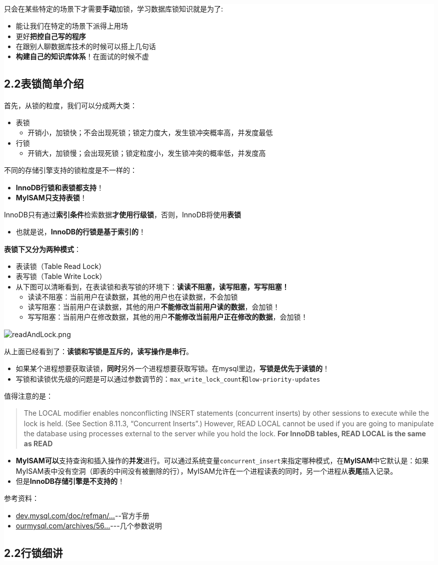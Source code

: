 只会在某些特定的场景下才需要**手动**加锁，学习数据库锁知识就是为了:

- 能让我们在特定的场景下派得上用场
- 更好**把控自己写的程序**
- 在跟别人聊数据库技术的时候可以搭上几句话
- **构建自己的知识库体系**！在面试的时候不虚

## 2.2表锁简单介绍

首先，从锁的粒度，我们可以分成两大类：

- 表锁
  - 开销小，加锁快；不会出现死锁；锁定力度大，发生锁冲突概率高，并发度最低
- 行锁
  - 开销大，加锁慢；会出现死锁；锁定粒度小，发生锁冲突的概率低，并发度高

不同的存储引擎支持的锁粒度是不一样的：

- **InnoDB行锁和表锁都支持**！
- **MyISAM只支持表锁**！

InnoDB只有通过**索引条件**检索数据**才使用行级锁**，否则，InnoDB将使用**表锁**

- 也就是说，**InnoDB的行锁是基于索引的**！

**表锁下又分为两种模式**：

- 表读锁（Table Read Lock）
- 表写锁（Table Write Lock）
- 从下图可以清晰看到，在表读锁和表写锁的环境下：**读读不阻塞，读写阻塞，写写阻塞！**
  - 读读不阻塞：当前用户在读数据，其他的用户也在读数据，不会加锁
  - 读写阻塞：当前用户在读数据，其他的用户**不能修改当前用户读的数据**，会加锁！
  - 写写阻塞：当前用户在修改数据，其他的用户**不能修改当前用户正在修改的数据**，会加锁！

![readAndLock.png](https://pic.tyzhang.top/images/2020/07/17/readAndLock.png)

从上面已经看到了：**读锁和写锁是互斥的，读写操作是串行**。

- 如果某个进程想要获取读锁，**同时**另外一个进程想要获取写锁。在mysql里边，**写锁是优先于读锁的**！
- 写锁和读锁优先级的问题是可以通过参数调节的：`max_write_lock_count`和`low-priority-updates`

值得注意的是：

> The LOCAL modifier enables nonconflicting INSERT statements (concurrent inserts) by other sessions to execute while the lock is held. (See Section 8.11.3, “Concurrent Inserts”.) However, READ LOCAL cannot be used if you are going to manipulate the database using processes external to the server while you hold the lock. **For InnoDB tables, READ LOCAL is the same as READ**

- **MyISAM可以**支持查询和插入操作的**并发**进行。可以通过系统变量`concurrent_insert`来指定哪种模式，在**MyISAM**中它默认是：如果MyISAM表中没有空洞（即表的中间没有被删除的行），MyISAM允许在一个进程读表的同时，另一个进程从**表尾**插入记录。
- 但是**InnoDB存储引擎是不支持的**！

参考资料：

- [dev.mysql.com/doc/refman/…](https://dev.mysql.com/doc/refman/8.0/en/lock-tables.html)--官方手册
- [ourmysql.com/archives/56…](http://ourmysql.com/archives/564)---几个参数说明

## 2.2行锁细讲

